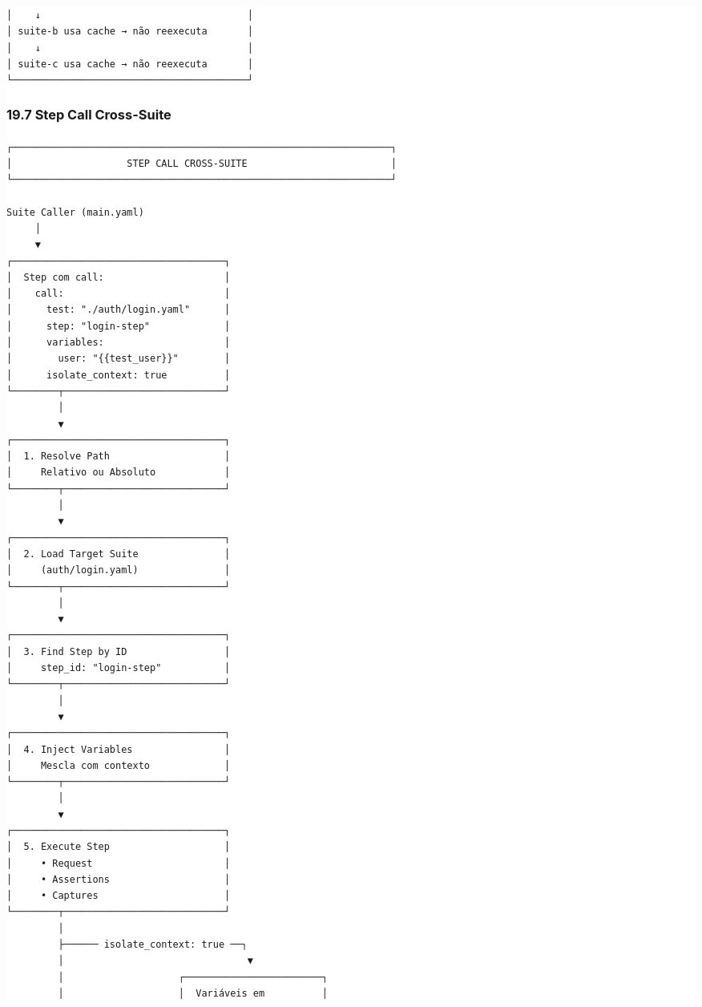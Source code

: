 ```
│    ↓                                    │
│ suite-b usa cache → não reexecuta       │
│    ↓                                    │
│ suite-c usa cache → não reexecuta       │
└─────────────────────────────────────────┘
```

### 19.7 Step Call Cross-Suite

```
┌──────────────────────────────────────────────────────────────────┐
│                    STEP CALL CROSS-SUITE                         │
└──────────────────────────────────────────────────────────────────┘

Suite Caller (main.yaml)
     │
     ▼
┌─────────────────────────────────────┐
│  Step com call:                     │
│    call:                            │
│      test: "./auth/login.yaml"      │
│      step: "login-step"             │
│      variables:                     │
│        user: "{{test_user}}"        │
│      isolate_context: true          │
└────────┬────────────────────────────┘
         │
         ▼
┌─────────────────────────────────────┐
│  1. Resolve Path                    │
│     Relativo ou Absoluto            │
└────────┬────────────────────────────┘
         │
         ▼
┌─────────────────────────────────────┐
│  2. Load Target Suite               │
│     (auth/login.yaml)               │
└────────┬────────────────────────────┘
         │
         ▼
┌─────────────────────────────────────┐
│  3. Find Step by ID                 │
│     step_id: "login-step"           │
└────────┬────────────────────────────┘
         │
         ▼
┌─────────────────────────────────────┐
│  4. Inject Variables                │
│     Mescla com contexto             │
└────────┬────────────────────────────┘
         │
         ▼
┌─────────────────────────────────────┐
│  5. Execute Step                    │
│     • Request                       │
│     • Assertions                    │
│     • Captures                      │
└────────┬────────────────────────────┘
         │
         ├────── isolate_context: true ──┐
         │                                ▼
         │                    ┌────────────────────────┐
         │                    │  Variáveis em          │
```